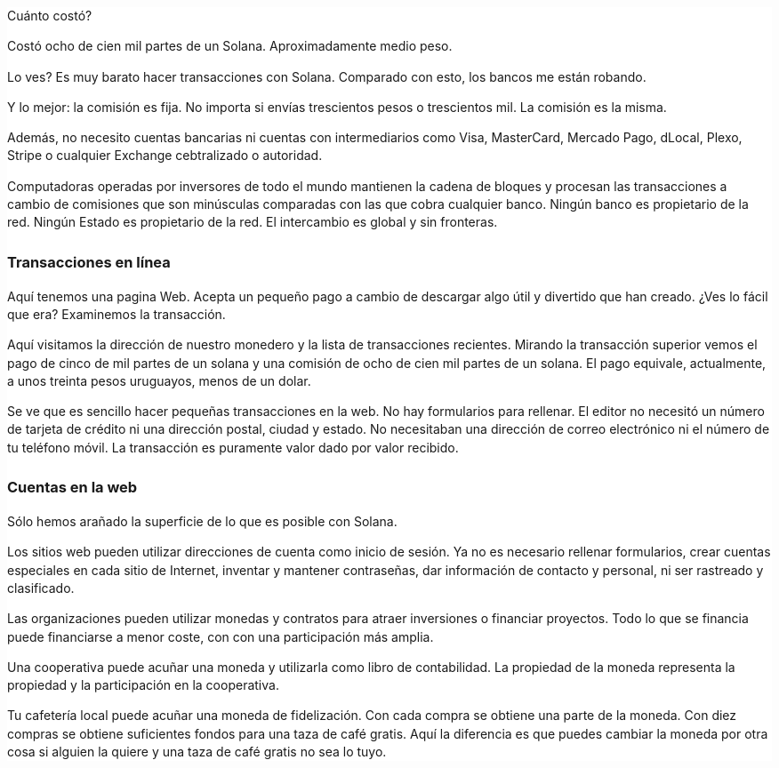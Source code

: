 Cuánto costó?

Costó ocho de cien mil partes de un Solana. Aproximadamente medio peso.

Lo ves? Es muy barato hacer transacciones con Solana. Comparado con esto, los
bancos me están robando.

Y lo mejor: la comisión es fija. No importa si envías trescientos pesos o
trescientos mil. La comisión es la misma.

Además, no necesito cuentas bancarias ni cuentas con intermediarios como Visa,
MasterCard, Mercado Pago, dLocal, Plexo, Stripe o cualquier Exchange
cebtralizado o autoridad.

Computadoras operadas por inversores de todo el mundo mantienen la cadena de
bloques y procesan las transacciones a cambio de comisiones que son minúsculas
comparadas con las que cobra cualquier banco.  Ningún banco es propietario de
la red. Ningún Estado es propietario de la red. El intercambio es global y sin
fronteras.

### Transacciones en línea

Aquí tenemos una pagina Web. Acepta un pequeño pago a cambio de descargar algo
útil y divertido que han creado. ¿Ves lo fácil que era? Examinemos la
transacción.

Aquí visitamos la dirección de nuestro monedero y la lista de transacciones
recientes.  Mirando la transacción superior vemos el pago de cinco de mil
partes de un solana y una comisión de ocho de cien mil partes de un solana. El
pago equivale, actualmente, a unos treinta pesos uruguayos, menos de un dolar. 

Se ve que es sencillo hacer pequeñas transacciones en la web. No hay
formularios para rellenar. El editor no necesitó un número de tarjeta de
crédito ni una dirección postal, ciudad y estado. No necesitaban una dirección
de correo electrónico ni el número de tu teléfono móvil. La transacción es
puramente valor dado por valor recibido.


### Cuentas en la web

Sólo hemos arañado la superficie de lo que es posible con Solana.

Los sitios web pueden utilizar direcciones de cuenta como inicio de sesión. Ya
no es necesario rellenar formularios, crear cuentas especiales en cada sitio de
Internet, inventar y mantener contraseñas, dar información de contacto y
personal, ni ser rastreado y clasificado.

Las organizaciones pueden utilizar monedas y contratos para atraer inversiones
o financiar proyectos. Todo lo que se financia puede financiarse a menor coste,
con con una participación más amplia.

Una cooperativa puede acuñar una moneda y utilizarla como libro de
contabilidad.  La propiedad de la moneda representa la propiedad y la
participación en la cooperativa.

Tu cafetería local puede acuñar una moneda de fidelización. Con cada compra se
obtiene una parte de la moneda. Con diez compras se obtiene suficientes fondos
para una taza de café gratis. Aquí la diferencia es que puedes cambiar la
moneda por otra cosa si alguien la quiere y una taza de café gratis no sea lo
tuyo.
